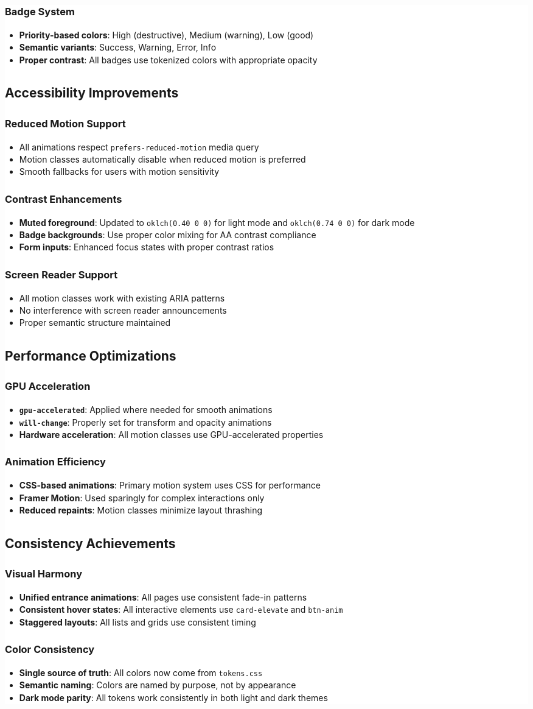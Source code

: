 ### Badge System
- **Priority-based colors**: High (destructive), Medium (warning), Low (good)
- **Semantic variants**: Success, Warning, Error, Info
- **Proper contrast**: All badges use tokenized colors with appropriate opacity

## Accessibility Improvements

### Reduced Motion Support
- All animations respect `prefers-reduced-motion` media query
- Motion classes automatically disable when reduced motion is preferred
- Smooth fallbacks for users with motion sensitivity

### Contrast Enhancements
- **Muted foreground**: Updated to `oklch(0.40 0 0)` for light mode and `oklch(0.74 0 0)` for dark mode
- **Badge backgrounds**: Use proper color mixing for AA contrast compliance
- **Form inputs**: Enhanced focus states with proper contrast ratios

### Screen Reader Support
- All motion classes work with existing ARIA patterns
- No interference with screen reader announcements
- Proper semantic structure maintained

## Performance Optimizations

### GPU Acceleration
- **`gpu-accelerated`**: Applied where needed for smooth animations
- **`will-change`**: Properly set for transform and opacity animations
- **Hardware acceleration**: All motion classes use GPU-accelerated properties

### Animation Efficiency
- **CSS-based animations**: Primary motion system uses CSS for performance
- **Framer Motion**: Used sparingly for complex interactions only
- **Reduced repaints**: Motion classes minimize layout thrashing

## Consistency Achievements

### Visual Harmony
- **Unified entrance animations**: All pages use consistent fade-in patterns
- **Consistent hover states**: All interactive elements use `card-elevate` and `btn-anim`
- **Staggered layouts**: All lists and grids use consistent timing

### Color Consistency
- **Single source of truth**: All colors now come from `tokens.css`
- **Semantic naming**: Colors are named by purpose, not by appearance
- **Dark mode parity**: All tokens work consistently in both light and dark themes
